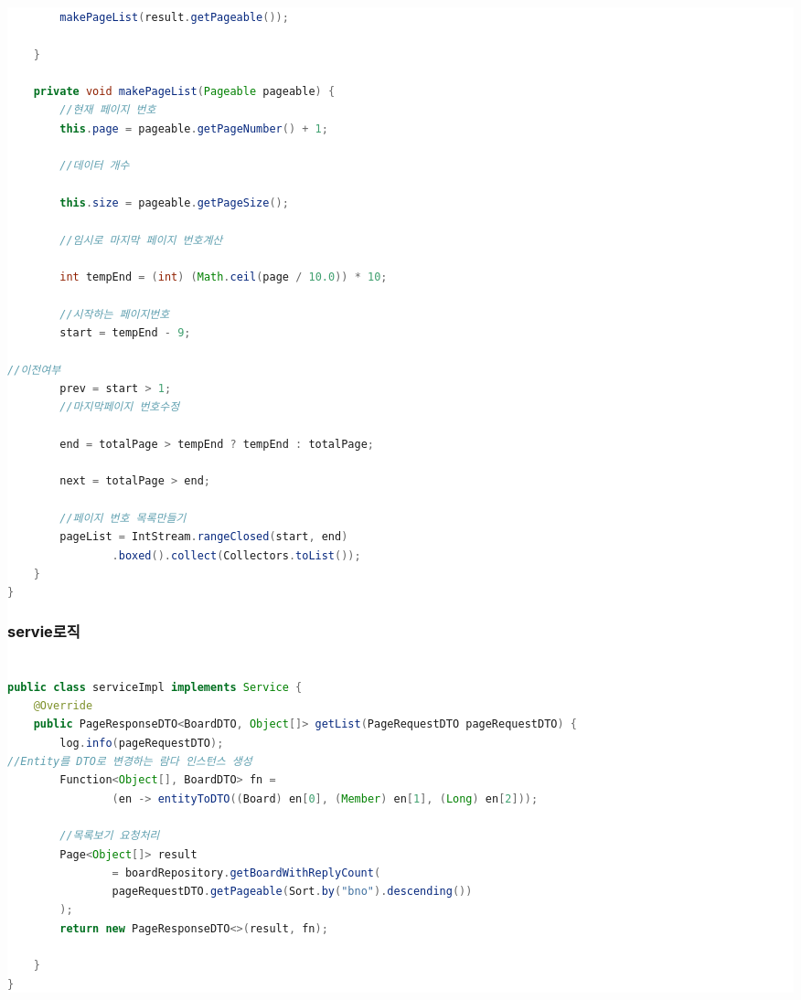 ```java
        makePageList(result.getPageable());

    }

    private void makePageList(Pageable pageable) {
        //현재 페이지 번호
        this.page = pageable.getPageNumber() + 1;

        //데이터 개수

        this.size = pageable.getPageSize();

        //임시로 마지막 페이지 번호계산

        int tempEnd = (int) (Math.ceil(page / 10.0)) * 10;

        //시작하는 페이지번호
        start = tempEnd - 9;

//이전여부
        prev = start > 1;
        //마지막페이지 번호수정

        end = totalPage > tempEnd ? tempEnd : totalPage;

        next = totalPage > end;

        //페이지 번호 목록만들기
        pageList = IntStream.rangeClosed(start, end)
                .boxed().collect(Collectors.toList());
    }
}
```

### servie로직

```java

public class serviceImpl implements Service {
    @Override
    public PageResponseDTO<BoardDTO, Object[]> getList(PageRequestDTO pageRequestDTO) {
        log.info(pageRequestDTO);
//Entity를 DTO로 변경하는 람다 인스턴스 생성 
        Function<Object[], BoardDTO> fn =
                (en -> entityToDTO((Board) en[0], (Member) en[1], (Long) en[2]));

        //목록보기 요청처리 
        Page<Object[]> result
                = boardRepository.getBoardWithReplyCount(
                pageRequestDTO.getPageable(Sort.by("bno").descending())
        );
        return new PageResponseDTO<>(result, fn);

    }
}
```
